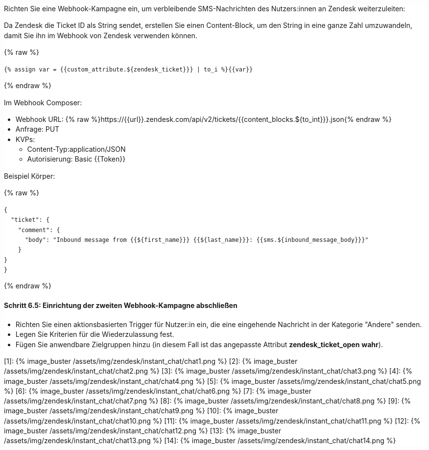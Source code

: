 Richten Sie eine Webhook-Kampagne ein, um verbleibende SMS-Nachrichten des Nutzers:innen an Zendesk weiterzuleiten:

Da Zendesk die Ticket ID als String sendet, erstellen Sie einen Content-Block, um den String in eine ganze Zahl umzuwandeln, damit Sie ihn im Webhook von Zendesk verwenden können.

{% raw %}
```liquid
{% assign var = {{custom_attribute.${zendesk_ticket}}} | to_i %}{{var}}
```
{% endraw %}

Im Webhook Composer:
- Webhook URL: {% raw %}https://{{url}}.zendesk.com/api/v2/tickets/{{content_blocks.${to_int}}}.json{% endraw %}
- Anfrage: PUT
- KVPs:
    - Content-Typ:application/JSON
    - Autorisierung: Basic {{Token}}

Beispiel Körper: 

{% raw %}
```liquid
{
  "ticket": {
    "comment": {
      "body": "Inbound message from {{${first_name}}} {{${last_name}}}: {{sms.${inbound_message_body}}}"
    }
}
}
```
{% endraw %}

#### Schritt 6.5: Einrichtung der zweiten Webhook-Kampagne abschließen
- Richten Sie einen aktionsbasierten Trigger für Nutzer:in ein, die eine eingehende Nachricht in der Kategorie "Andere" senden.
- Legen Sie Kriterien für die Wiederzulassung fest.
- Fügen Sie anwendbare Zielgruppen hinzu (in diesem Fall ist das angepasste Attribut **zendesk_ticket_open** **wahr**).

[1]: {% image_buster /assets/img/zendesk/instant_chat/chat1.png %}
[2]: {% image_buster /assets/img/zendesk/instant_chat/chat2.png %}
[3]: {% image_buster /assets/img/zendesk/instant_chat/chat3.png %}
[4]: {% image_buster /assets/img/zendesk/instant_chat/chat4.png %}
[5]: {% image_buster /assets/img/zendesk/instant_chat/chat5.png %}
[6]: {% image_buster /assets/img/zendesk/instant_chat/chat6.png %}
[7]: {% image_buster /assets/img/zendesk/instant_chat/chat7.png %}
[8]: {% image_buster /assets/img/zendesk/instant_chat/chat8.png %}
[9]: {% image_buster /assets/img/zendesk/instant_chat/chat9.png %}
[10]: {% image_buster /assets/img/zendesk/instant_chat/chat10.png %}
[11]: {% image_buster /assets/img/zendesk/instant_chat/chat11.png %}
[12]: {% image_buster /assets/img/zendesk/instant_chat/chat12.png %}
[13]: {% image_buster /assets/img/zendesk/instant_chat/chat13.png %}
[14]: {% image_buster /assets/img/zendesk/instant_chat/chat14.png %}
